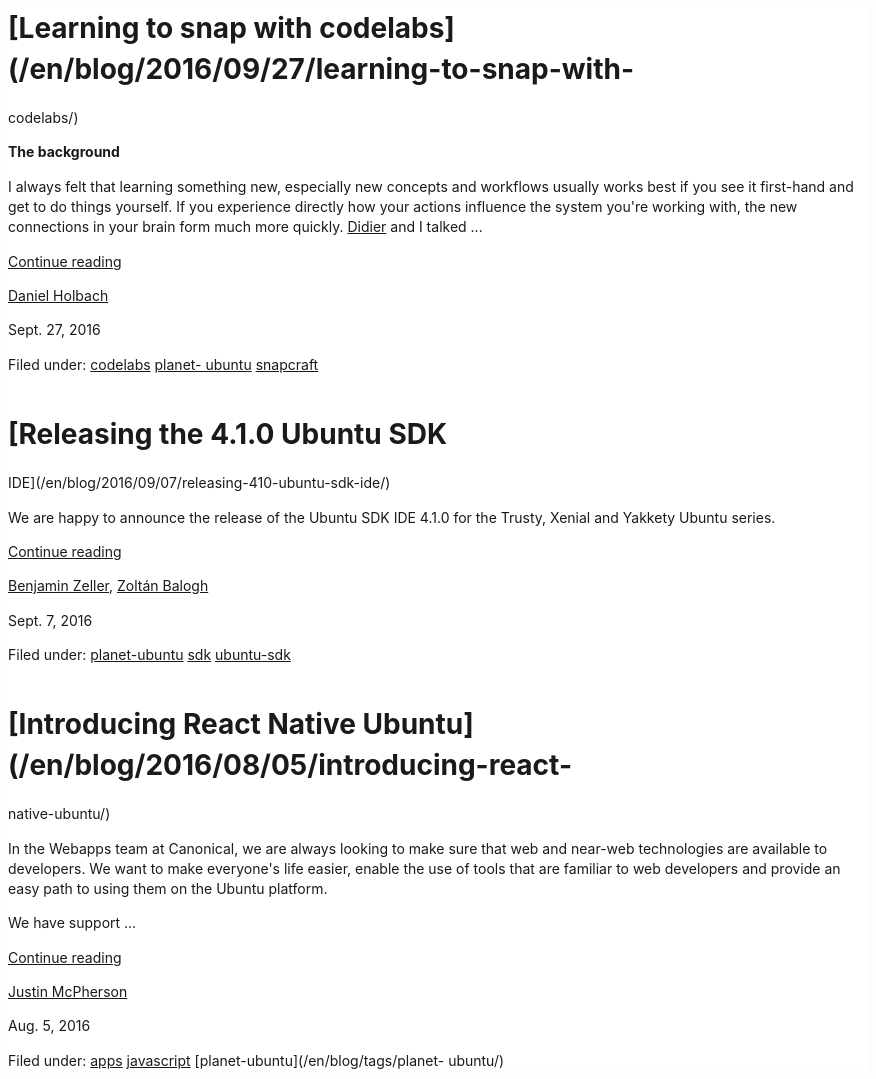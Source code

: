#  [Learning to snap with codelabs](/en/blog/2016/09/27/learning-to-snap-with-
codelabs/)

**The background**

I always felt that learning something new, especially new concepts and
workflows usually works best if you see it first-hand and get to do things
yourself. If you experience directly how your actions influence the system
you're working with, the new connections in your brain form much more quickly.
[Didier](http://blog.didrocks.fr/) and I talked ...

[Continue reading](/en/blog/2016/09/27/learning-to-snap-with-codelabs/)

[Daniel Holbach](/en/blog/authors/dholbach/)

Sept. 27, 2016

Filed under: [codelabs](/en/blog/tags/codelabs/) [planet-
ubuntu](/en/blog/tags/planet-ubuntu/) [snapcraft](/en/blog/tags/snapcraft/)

#  [Releasing the 4.1.0 Ubuntu SDK
IDE](/en/blog/2016/09/07/releasing-410-ubuntu-sdk-ide/)

We are happy to announce the release of the Ubuntu SDK IDE 4.1.0 for the
Trusty, Xenial and Yakkety Ubuntu series.

[Continue reading](/en/blog/2016/09/07/releasing-410-ubuntu-sdk-ide/)

[Benjamin Zeller](/en/blog/authors/zeller-benjamin/), [Zoltán
Balogh](/en/blog/authors/bzoltan/)

Sept. 7, 2016

Filed under: [planet-ubuntu](/en/blog/tags/planet-ubuntu/)
[sdk](/en/blog/tags/sdk/) [ubuntu-sdk](/en/blog/tags/ubuntu-sdk/)

#  [Introducing React Native Ubuntu](/en/blog/2016/08/05/introducing-react-
native-ubuntu/)

In the Webapps team at Canonical, we are always looking to make sure that web
and near-web technologies are available to developers. We want to make
everyone's life easier, enable the use of tools that are familiar to web
developers and provide an easy path to using them on the Ubuntu platform.

We have support ...

[Continue reading](/en/blog/2016/08/05/introducing-react-native-ubuntu/)

[Justin McPherson](/en/blog/authors/justinmcp/)

Aug. 5, 2016

Filed under: [apps](/en/blog/tags/apps/)
[javascript](/en/blog/tags/javascript/) [planet-ubuntu](/en/blog/tags/planet-
ubuntu/)
